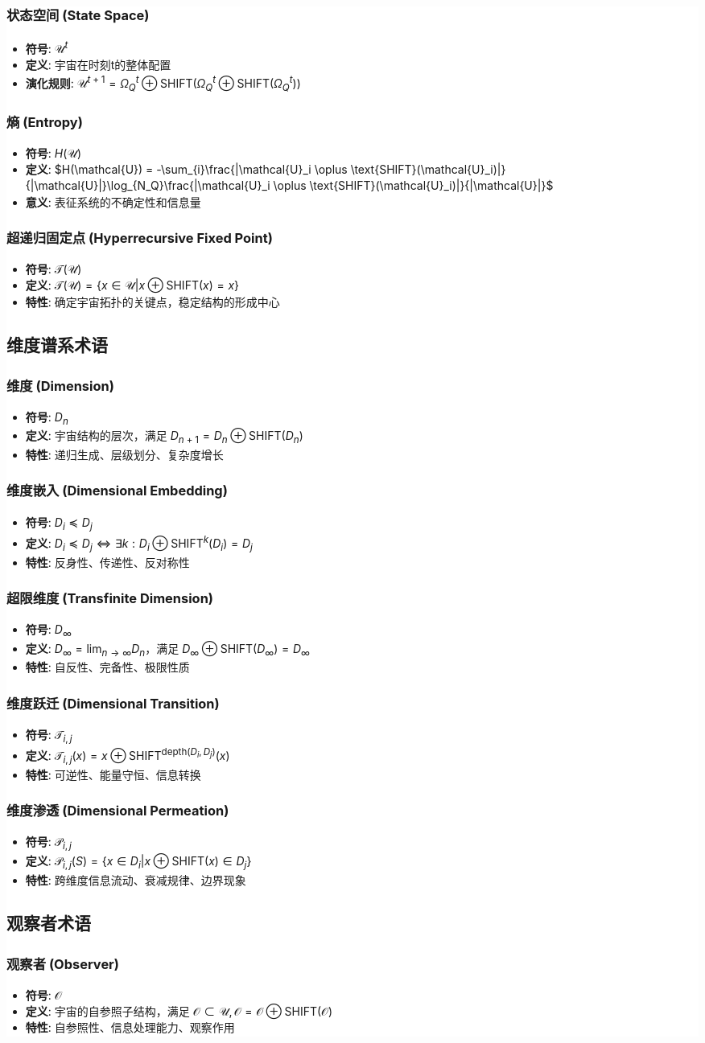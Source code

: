 ### 状态空间 (State Space)
- **符号**: $`\mathcal{U}^t`$
- **定义**: 宇宙在时刻t的整体配置
- **演化规则**: $`\mathcal{U}^{t+1} = \Omega_Q^{t}\oplus\text{SHIFT}(\Omega_Q^{t}\oplus\text{SHIFT}(\Omega_Q^{t}))`$

### 熵 (Entropy)
- **符号**: $`H(\mathcal{U})`$
- **定义**: $`H(\mathcal{U}) = -\sum_{i}\frac{|\mathcal{U}_i \oplus \text{SHIFT}(\mathcal{U}_i)|}{|\mathcal{U}|}\log_{N_Q}\frac{|\mathcal{U}_i \oplus \text{SHIFT}(\mathcal{U}_i)|}{|\mathcal{U}|}`$
- **意义**: 表征系统的不确定性和信息量

### 超递归固定点 (Hyperrecursive Fixed Point)
- **符号**: $`\mathcal{T}(\mathcal{U})`$
- **定义**: $`\mathcal{T}(\mathcal{U}) = \{x \in \mathcal{U} | x \oplus \text{SHIFT}(x) = x\}`$
- **特性**: 确定宇宙拓扑的关键点，稳定结构的形成中心

## 维度谱系术语

### 维度 (Dimension)
- **符号**: $`D_n`$
- **定义**: 宇宙结构的层次，满足 $`D_{n+1} = D_n \oplus \text{SHIFT}(D_n)`$
- **特性**: 递归生成、层级划分、复杂度增长

### 维度嵌入 (Dimensional Embedding)
- **符号**: $`D_i \preceq D_j`$
- **定义**: $`D_i \preceq D_j \iff \exists k: D_i \oplus \text{SHIFT}^k(D_i) = D_j`$
- **特性**: 反身性、传递性、反对称性

### 超限维度 (Transfinite Dimension)
- **符号**: $`D_{\infty}`$
- **定义**: $`D_{\infty} = \lim_{n \to \infty} D_n`$，满足 $`D_{\infty} \oplus \text{SHIFT}(D_{\infty}) = D_{\infty}`$
- **特性**: 自反性、完备性、极限性质

### 维度跃迁 (Dimensional Transition)
- **符号**: $`\mathcal{T}_{i,j}`$
- **定义**: $`\mathcal{T}_{i,j}(x) = x \oplus \text{SHIFT}^{\text{depth}(D_i,D_j)}(x)`$
- **特性**: 可逆性、能量守恒、信息转换

### 维度渗透 (Dimensional Permeation)
- **符号**: $`\mathcal{P}_{i,j}`$
- **定义**: $`\mathcal{P}_{i,j}(S) = \{x \in D_i | x \oplus \text{SHIFT}(x) \in D_j\}`$
- **特性**: 跨维度信息流动、衰减规律、边界现象

## 观察者术语

### 观察者 (Observer)
- **符号**: $`\mathcal{O}`$
- **定义**: 宇宙的自参照子结构，满足 $`\mathcal{O} \subset \mathcal{U}, \mathcal{O} = \mathcal{O} \oplus \text{SHIFT}(\mathcal{O})`$
- **特性**: 自参照性、信息处理能力、观察作用
